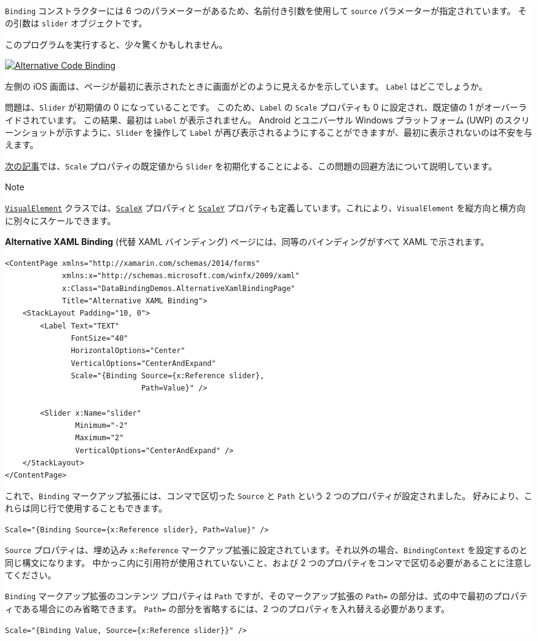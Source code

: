 `Binding` コンストラクターには 6 つのパラメーターがあるため、名前付き引数を使用して `source` パラメーターが指定されています。 その引数は `slider` オブジェクトです。

このプログラムを実行すると、少々驚くかもしれません。

[![Alternative Code Binding](basic-bindings-images/alternativecodebinding-small.png "Alternative Code Binding")](basic-bindings-images/alternativecodebinding-large.png#lightbox "Alternative Code Binding")

左側の iOS 画面は、ページが最初に表示されたときに画面がどのように見えるかを示しています。 `Label` はどこでしょうか。

問題は、`Slider` が初期値の 0 になっていることです。 このため、`Label` の `Scale` プロパティも 0 に設定され、既定値の 1 がオーバーライドされています。 この結果、最初は `Label` が表示されません。 Android とユニバーサル Windows プラットフォーム (UWP) のスクリーンショットが示すように、`Slider` を操作して `Label` が再び表示されるようにすることができますが、最初に表示されないのは不安を与えます。

[次の記事](binding-mode.md)では、`Scale` プロパティの既定値から `Slider` を初期化することによる、この問題の回避方法について説明しています。

> [!NOTE]
> [`VisualElement`](xref:Xamarin.Forms.VisualElement) クラスでは、[`ScaleX`](xref:Xamarin.Forms.VisualElement.ScaleX) プロパティと [`ScaleY`](xref:Xamarin.Forms.VisualElement.ScaleY) プロパティも定義しています。これにより、`VisualElement` を縦方向と横方向に別々にスケールできます。

**Alternative XAML Binding** (代替 XAML バインディング) ページには、同等のバインディングがすべて XAML で示されます。

```xaml
<ContentPage xmlns="http://xamarin.com/schemas/2014/forms"
             xmlns:x="http://schemas.microsoft.com/winfx/2009/xaml"
             x:Class="DataBindingDemos.AlternativeXamlBindingPage"
             Title="Alternative XAML Binding">
    <StackLayout Padding="10, 0">
        <Label Text="TEXT"
               FontSize="40"
               HorizontalOptions="Center"
               VerticalOptions="CenterAndExpand"
               Scale="{Binding Source={x:Reference slider},
                               Path=Value}" />

        <Slider x:Name="slider"
                Minimum="-2"
                Maximum="2"
                VerticalOptions="CenterAndExpand" />
    </StackLayout>
</ContentPage>
```

これで、`Binding` マークアップ拡張には、コンマで区切った `Source` と `Path` という 2 つのプロパティが設定されました。 好みにより、これらは同じ行で使用することもできます。

```xaml
Scale="{Binding Source={x:Reference slider}, Path=Value}" />
```

`Source` プロパティは、埋め込み `x:Reference` マークアップ拡張に設定されています。それ以外の場合、`BindingContext` を設定するのと同じ構文になります。 中かっこ内に引用符が使用されていないこと、および 2 つのプロパティをコンマで区切る必要があることに注意してください。

`Binding` マークアップ拡張のコンテンツ プロパティは `Path` ですが、そのマークアップ拡張の `Path=` の部分は、式の中で最初のプロパティである場合にのみ省略できます。 `Path=` の部分を省略するには、2 つのプロパティを入れ替える必要があります。

```xaml
Scale="{Binding Value, Source={x:Reference slider}}" />
```
